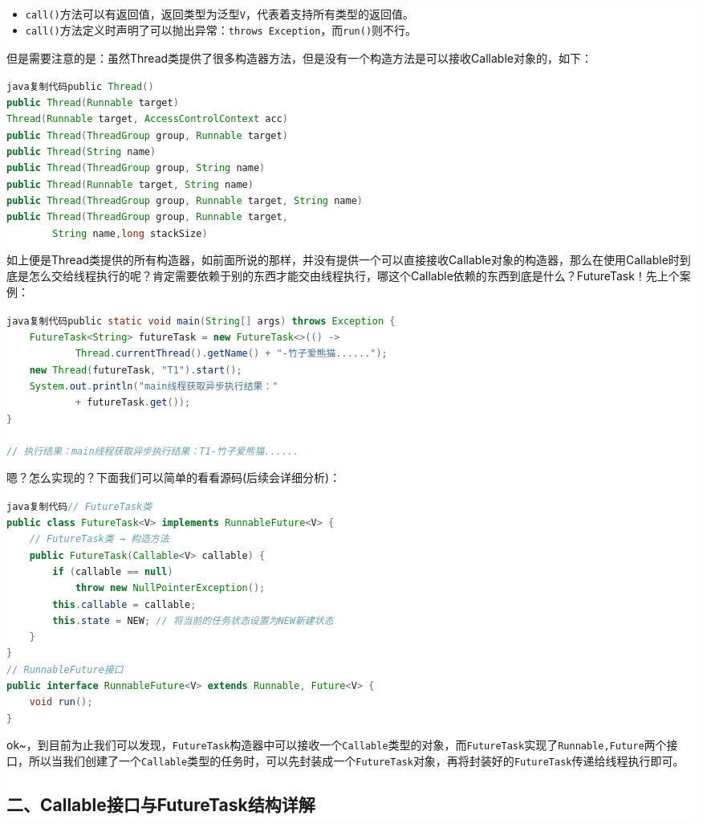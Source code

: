 - `call()`方法可以有返回值，返回类型为泛型`V`，代表着支持所有类型的返回值。
- `call()`方法定义时声明了可以抛出异常：`throws Exception`，而`run()`则不行。

但是需要注意的是：虽然Thread类提供了很多构造器方法，但是没有一个构造方法是可以接收Callable对象的，如下：

```java
java复制代码public Thread()
public Thread(Runnable target)
Thread(Runnable target, AccessControlContext acc)
public Thread(ThreadGroup group, Runnable target)
public Thread(String name)
public Thread(ThreadGroup group, String name)
public Thread(Runnable target, String name)
public Thread(ThreadGroup group, Runnable target, String name)
public Thread(ThreadGroup group, Runnable target, 
        String name,long stackSize)
```

如上便是Thread类提供的所有构造器，如前面所说的那样，并没有提供一个可以直接接收Callable对象的构造器，那么在使用Callable时到底是怎么交给线程执行的呢？肯定需要依赖于别的东西才能交由线程执行，哪这个Callable依赖的东西到底是什么？FutureTask！先上个案例：

```java
java复制代码public static void main(String[] args) throws Exception {
    FutureTask<String> futureTask = new FutureTask<>(() ->
            Thread.currentThread().getName() + "-竹子爱熊猫......");
    new Thread(futureTask, "T1").start();
    System.out.println("main线程获取异步执行结果："
            + futureTask.get());
}

// 执行结果：main线程获取异步执行结果：T1-竹子爱熊猫......
```

嗯？怎么实现的？下面我们可以简单的看看源码(后续会详细分析)：

```java
java复制代码// FutureTask类
public class FutureTask<V> implements RunnableFuture<V> {
    // FutureTask类 → 构造方法
    public FutureTask(Callable<V> callable) {
        if (callable == null)
            throw new NullPointerException();
        this.callable = callable;
        this.state = NEW; // 将当前的任务状态设置为NEW新建状态
    }
}
// RunnableFuture接口
public interface RunnableFuture<V> extends Runnable, Future<V> {
    void run();
}
```

ok~，到目前为止我们可以发现，`FutureTask`构造器中可以接收一个`Callable`类型的对象，而`FutureTask`实现了`Runnable,Future`两个接口，所以当我们创建了一个`Callable`类型的任务时，可以先封装成一个`FutureTask`对象，再将封装好的`FutureTask`传递给线程执行即可。

## 二、Callable接口与FutureTask结构详解

